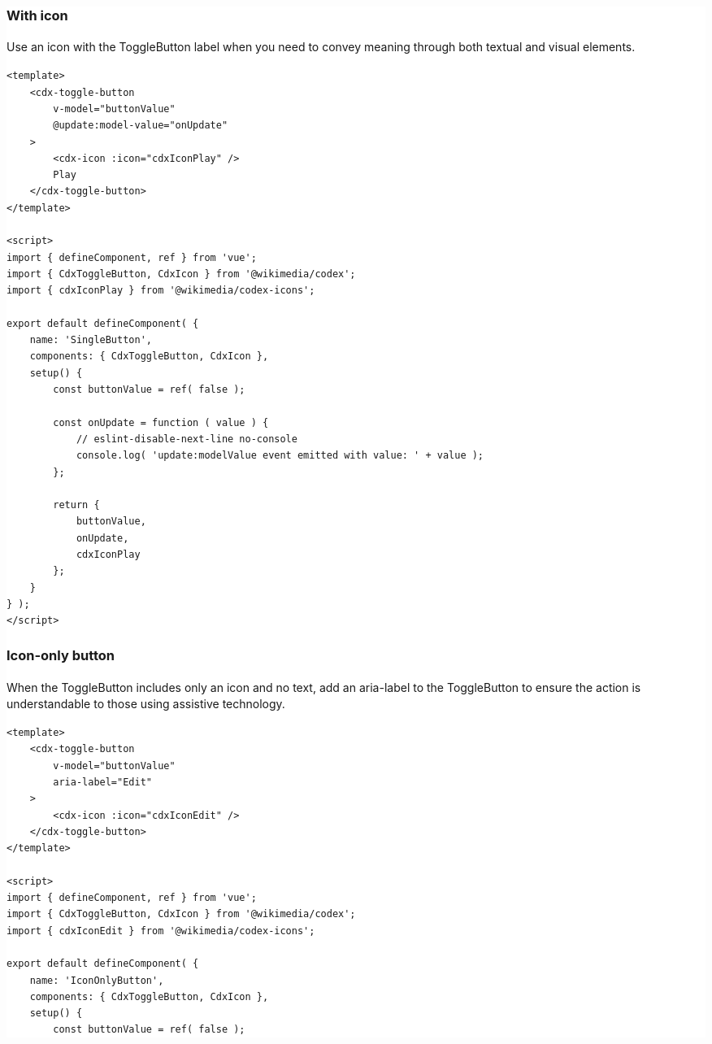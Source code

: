 ### With icon
Use an icon with the ToggleButton label when you need to convey meaning through both textual and visual elements.
```vue
<template>
	<cdx-toggle-button
		v-model="buttonValue"
		@update:model-value="onUpdate"
	>
		<cdx-icon :icon="cdxIconPlay" />
		Play
	</cdx-toggle-button>
</template>

<script>
import { defineComponent, ref } from 'vue';
import { CdxToggleButton, CdxIcon } from '@wikimedia/codex';
import { cdxIconPlay } from '@wikimedia/codex-icons';

export default defineComponent( {
	name: 'SingleButton',
	components: { CdxToggleButton, CdxIcon },
	setup() {
		const buttonValue = ref( false );

		const onUpdate = function ( value ) {
			// eslint-disable-next-line no-console
			console.log( 'update:modelValue event emitted with value: ' + value );
		};

		return {
			buttonValue,
			onUpdate,
			cdxIconPlay
		};
	}
} );
</script>
```
### Icon-only button
When the ToggleButton includes only an icon and no text, add an aria-label to the ToggleButton to ensure the action is understandable to those using assistive technology.

```vue
<template>
	<cdx-toggle-button
		v-model="buttonValue"
		aria-label="Edit"
	>
		<cdx-icon :icon="cdxIconEdit" />
	</cdx-toggle-button>
</template>

<script>
import { defineComponent, ref } from 'vue';
import { CdxToggleButton, CdxIcon } from '@wikimedia/codex';
import { cdxIconEdit } from '@wikimedia/codex-icons';

export default defineComponent( {
	name: 'IconOnlyButton',
	components: { CdxToggleButton, CdxIcon },
	setup() {
		const buttonValue = ref( false );
```